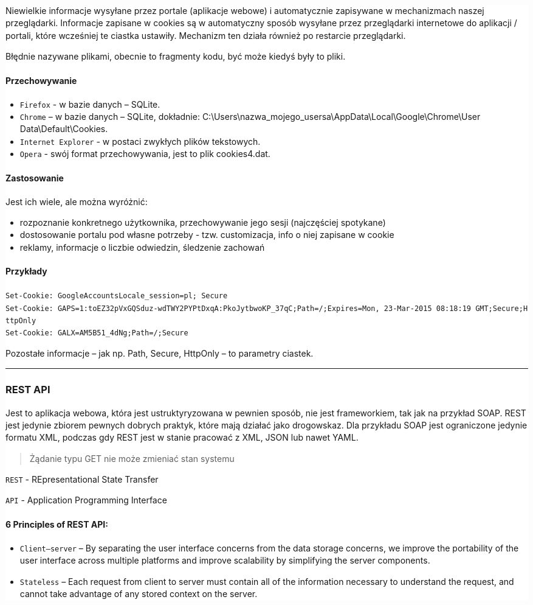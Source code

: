 Niewielkie informacje wysyłane przez portale (aplikacje webowe) i automatycznie zapisywane w mechanizmach naszej przeglądarki. Informacje zapisane w cookies są w automatyczny sposób wysyłane przez przeglądarki internetowe do aplikacji / portali, które wcześniej te ciastka ustawiły. Mechanizm ten działa również po restarcie przeglądarki.

Błędnie nazywane plikami, obecnie to fragmenty kodu, być może kiedyś były to pliki.

#### Przechowywanie

- `Firefox` - w bazie danych – SQLite.
- `Chrome` – w bazie danych – SQLite, dokładnie: C:\Users\nazwa_mojego_usersa\AppData\Local\Google\Chrome\User Data\Default\Cookies.
- `Internet Explorer` - w postaci zwykłych plików tekstowych.
- `Opera` - swój format przechowywania, jest to plik cookies4.dat.

#### Zastosowanie

Jest ich wiele, ale można wyróżnić:
 - rozpoznanie konkretnego użytkownika, przechowywanie jego sesji (najczęściej spotykane)
 - dostosowanie portalu pod własne potrzeby - tzw. customizacja, info o niej zapisane w cookie
 - reklamy, informacje o liczbie odwiedzin, śledzenie zachowań

#### Przykłady
```https
Set-Cookie: GoogleAccountsLocale_session=pl; Secure
Set-Cookie: GAPS=1:toEZ32pVxGQSduz-wdTWY2PYPtDxqA:PkoJytbwoKP_37qC;Path=/;Expires=Mon, 23-Mar-2015 08:18:19 GMT;Secure;HttpOnly
Set-Cookie: GALX=AM5B51_4dNg;Path=/;Secure
```

Pozostałe informacje – jak np. Path, Secure, HttpOnly – to parametry ciastek.

---

### REST API

Jest to aplikacja webowa, która jest ustruktyryzowana w pewnien sposób, nie jest frameworkiem, tak jak na przykład SOAP. REST jest jedynie zbiorem pewnych dobrych praktyk, które mają działać jako drogowskaz. Dla przykładu SOAP jest ograniczone jedynie formatu XML, podczas gdy REST jest w stanie pracować z XML, JSON lub nawet YAML.

> Żądanie typu GET nie może zmieniać stan systemu


`REST` - REpresentational State Transfer

`API` - Application Programming Interface

#### 6 Principles of REST API:

- `Client–server` – By separating the user interface concerns from the data storage concerns, we improve the portability of the user interface across multiple platforms and improve scalability by simplifying the server components.


- `Stateless` – Each request from client to server must contain all of the information necessary to understand the request, and cannot take advantage of any stored context on the server. 
 